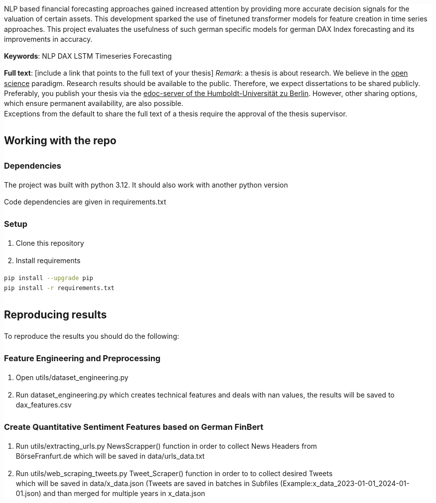 NLP based financial forecasting approaches gained increased attention by providing more accurate decision signals for the valuation of certain assets.
This development sparked the use of finetuned transformer models for feature creation in time series approaches.
This project evaluates the usefulness of such german specific models for german DAX Index forecasting and its improvements in accuracy.


**Keywords**: NLP DAX LSTM Timeseries Forecasting

**Full text**: [include a link that points to the full text of your thesis]
*Remark*: a thesis is about research. We believe in the [open science](https://en.wikipedia.org/wiki/Open_science) paradigm. Research results should be available to the public. Therefore, we expect dissertations to be shared publicly. Preferably, you publish your thesis via the [edoc-server of the Humboldt-Universität zu Berlin](https://edoc-info.hu-berlin.de/de/publizieren/andere). However, other sharing options, which ensure permanent availability, are also possible. <br> Exceptions from the default to share the full text of a thesis require the approval of the thesis supervisor.  

## Working with the repo

### Dependencies

The project was built with python 3.12. It should also work with another python version 

Code dependencies are given in requirements.txt

### Setup

1. Clone this repository

2. Install requirements
```bash
pip install --upgrade pip
pip install -r requirements.txt
```

## Reproducing results

To reproduce the results you should do the following:

### Feature Engineering and Preprocessing

1. Open utils/dataset_engineering.py

2. Run dataset_engineering.py which creates technical features and deals with nan values, the results will be saved to dax_features.csv

### Create Quantitative Sentiment Features based on German FinBert

1. Run utils/extracting_urls.py NewsScrapper() function in order to collect News Headers from     
   BörseFranfurt.de which will be saved in data/urls_data.txt

2. Run utils/web_scraping_tweets.py Tweet_Scraper() function in order to to collect desired Tweets     
   which will be saved in data/x_data.json (Tweets are saved in batches in Subfiles
   (Example:x_data_2023-01-01_2024-01-01.json) and than merged for multiple years in x_data.json
